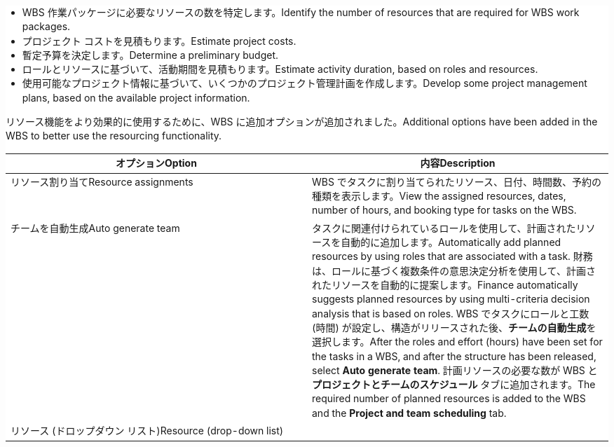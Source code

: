 - <span data-ttu-id="2f76d-322">WBS 作業パッケージに必要なリソースの数を特定します。</span><span class="sxs-lookup"><span data-stu-id="2f76d-322">Identify the number of resources that are required for WBS work packages.</span></span>
- <span data-ttu-id="2f76d-323">プロジェクト コストを見積もります。</span><span class="sxs-lookup"><span data-stu-id="2f76d-323">Estimate project costs.</span></span>
- <span data-ttu-id="2f76d-324">暫定予算を決定します。</span><span class="sxs-lookup"><span data-stu-id="2f76d-324">Determine a preliminary budget.</span></span>
- <span data-ttu-id="2f76d-325">ロールとリソースに基づいて、活動期間を見積もります。</span><span class="sxs-lookup"><span data-stu-id="2f76d-325">Estimate activity duration, based on roles and resources.</span></span>
- <span data-ttu-id="2f76d-326">使用可能なプロジェクト情報に基づいて、いくつかのプロジェクト管理計画を作成します。</span><span class="sxs-lookup"><span data-stu-id="2f76d-326">Develop some project management plans, based on the available project information.</span></span>

<span data-ttu-id="2f76d-327">リソース機能をより効果的に使用するために、WBS に追加オプションが追加されました。</span><span class="sxs-lookup"><span data-stu-id="2f76d-327">Additional options have been added in the WBS to better use the resourcing functionality.</span></span>

<table>
<colgroup>
<col width="50%" />
<col width="50%" />
</colgroup>
<thead>
<tr class="header">
<th><span data-ttu-id="2f76d-328">オプション</span><span class="sxs-lookup"><span data-stu-id="2f76d-328">Option</span></span></th>
<th><span data-ttu-id="2f76d-329">内容</span><span class="sxs-lookup"><span data-stu-id="2f76d-329">Description</span></span></th>
</tr>
</thead>
<tbody>
<tr class="odd">
<td><span data-ttu-id="2f76d-330">リソース割り当て</span><span class="sxs-lookup"><span data-stu-id="2f76d-330">Resource assignments</span></span></td>
<td><span data-ttu-id="2f76d-331">WBS でタスクに割り当てられたリソース、日付、時間数、予約の種類を表示します。</span><span class="sxs-lookup"><span data-stu-id="2f76d-331">View the assigned resources, dates, number of hours, and booking type for tasks on the WBS.</span></span></td>
</tr>
<tr class="even">
<td><span data-ttu-id="2f76d-332">チームを自動生成</span><span class="sxs-lookup"><span data-stu-id="2f76d-332">Auto generate team</span></span></td>
<td><span data-ttu-id="2f76d-333">タスクに関連付けられているロールを使用して、計画されたリソースを自動的に追加します。</span><span class="sxs-lookup"><span data-stu-id="2f76d-333">Automatically add planned resources by using roles that are associated with a task.</span></span> <span data-ttu-id="2f76d-334">財務は、ロールに基づく複数条件の意思決定分析を使用して、計画されたリソースを自動的に提案します。</span><span class="sxs-lookup"><span data-stu-id="2f76d-334">Finance automatically suggests planned resources by using multi-criteria decision analysis that is based on roles.</span></span> <span data-ttu-id="2f76d-335">WBS でタスクにロールと工数 (時間) が設定し、構造がリリースされた後、<strong>チームの自動生成</strong>を選択します。</span><span class="sxs-lookup"><span data-stu-id="2f76d-335">After the roles and effort (hours) have been set for the tasks in a WBS, and after the structure has been released, select <strong>Auto generate team</strong>.</span></span> <span data-ttu-id="2f76d-336">計画リソースの必要な数が WBS と<strong>プロジェクトとチームのスケジュール</strong> タブに追加されます。</span><span class="sxs-lookup"><span data-stu-id="2f76d-336">The required number of planned resources is added to the WBS and the <strong>Project and team scheduling</strong> tab.</span></span></td>
</tr>
<tr class="odd">
<td><span data-ttu-id="2f76d-337">リソース (ドロップダウン リスト)</span><span class="sxs-lookup"><span data-stu-id="2f76d-337">Resource (drop-down list)</span></span></td>